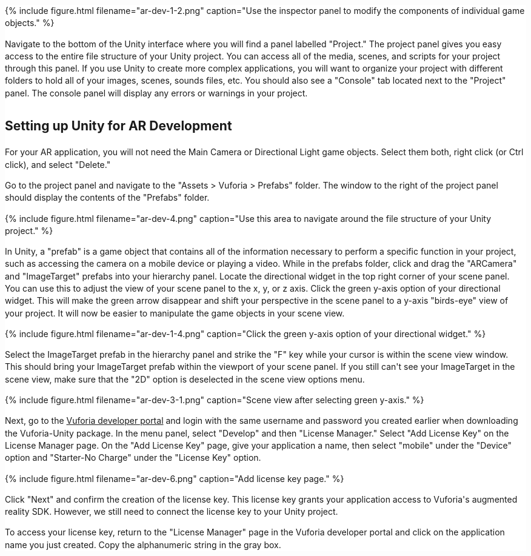{% include figure.html filename="ar-dev-1-2.png" caption="Use the inspector panel to modify the components of individual game objects." %}

Navigate to the bottom of the Unity interface where you will find a panel labelled "Project." The project panel gives you easy access to the entire file structure of your Unity project. You can access all of the media, scenes, and scripts for your project through this panel. If you use Unity to create more complex applications, you will want to organize your project with different folders to hold all of your images, scenes, sounds files, etc. You should also see a "Console" tab located next to the "Project" panel. The console panel will display any errors or warnings in your project.

## Setting up Unity for AR Development

For your AR application, you will not need the Main Camera or Directional Light game objects. Select them both, right click (or Ctrl click), and select "Delete."

Go to the project panel and navigate to the "Assets > Vuforia > Prefabs" folder. The window to the right of the project panel should display the contents of the "Prefabs" folder.

{% include figure.html filename="ar-dev-4.png" caption="Use this area to navigate around the file structure of your Unity project." %}

In Unity, a "prefab" is a game object that contains all of the information necessary to perform a specific function in your project, such as accessing the camera on a mobile device or playing a video. While in the prefabs folder, click and drag the "ARCamera" and "ImageTarget" prefabs into your hierarchy panel. Locate the directional widget in the top right corner of your scene panel. You can use this to adjust the view of your scene panel to the x, y, or z axis. Click the green y-axis option of your directional widget. This will make the green arrow  disappear and shift your perspective in the scene panel to a y-axis "birds-eye" view of your project. It will now be easier to manipulate the game objects in your scene view.

{% include figure.html filename="ar-dev-1-4.png" caption="Click the green y-axis option of your directional widget." %}

Select the ImageTarget prefab in the hierarchy panel and strike the "F" key while your cursor is within the scene view window. This should bring your ImageTarget prefab within the viewport of your scene panel. If you still can't see your ImageTarget in the scene view, make sure that the "2D" option is deselected in the scene view options menu.

{% include figure.html filename="ar-dev-3-1.png" caption="Scene view after selecting green y-axis." %}

Next, go to the [Vuforia developer portal](https://developer.vuforia.com/) and login with the same username and password you created earlier when downloading the Vuforia-Unity package. In the menu panel, select "Develop" and then "License Manager." Select "Add License Key" on the License Manager page. On the "Add License Key" page, give your application a name, then select "mobile" under the "Device" option and "Starter-No Charge" under the "License Key" option.

{% include figure.html filename="ar-dev-6.png" caption="Add license key page." %}

Click "Next" and confirm the creation of the license key. This license key grants your application access to Vuforia's augmented reality SDK. However, we still need to connect the license key to your Unity project.

To access your license key, return to the "License Manager" page in the Vuforia developer portal and click on the application name you just created. Copy the alphanumeric string in the gray box.
